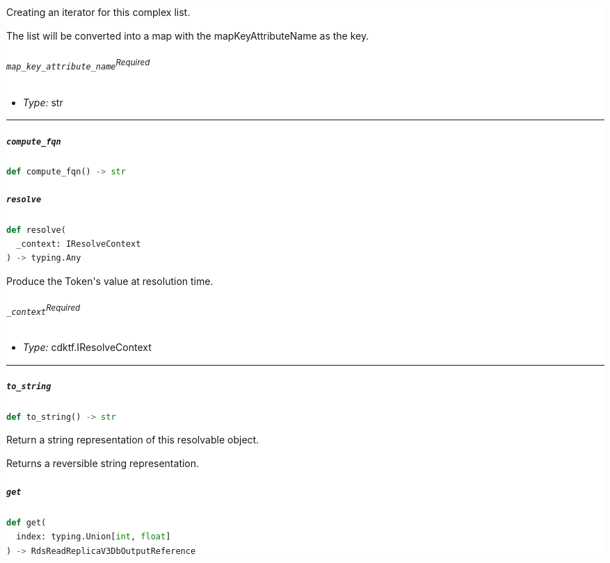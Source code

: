 Creating an iterator for this complex list.

The list will be converted into a map with the mapKeyAttributeName as the key.

###### `map_key_attribute_name`<sup>Required</sup> <a name="map_key_attribute_name" id="@cdktf/provider-opentelekomcloud.rdsReadReplicaV3.RdsReadReplicaV3DbList.allWithMapKey.parameter.mapKeyAttributeName"></a>

- *Type:* str

---

##### `compute_fqn` <a name="compute_fqn" id="@cdktf/provider-opentelekomcloud.rdsReadReplicaV3.RdsReadReplicaV3DbList.computeFqn"></a>

```python
def compute_fqn() -> str
```

##### `resolve` <a name="resolve" id="@cdktf/provider-opentelekomcloud.rdsReadReplicaV3.RdsReadReplicaV3DbList.resolve"></a>

```python
def resolve(
  _context: IResolveContext
) -> typing.Any
```

Produce the Token's value at resolution time.

###### `_context`<sup>Required</sup> <a name="_context" id="@cdktf/provider-opentelekomcloud.rdsReadReplicaV3.RdsReadReplicaV3DbList.resolve.parameter._context"></a>

- *Type:* cdktf.IResolveContext

---

##### `to_string` <a name="to_string" id="@cdktf/provider-opentelekomcloud.rdsReadReplicaV3.RdsReadReplicaV3DbList.toString"></a>

```python
def to_string() -> str
```

Return a string representation of this resolvable object.

Returns a reversible string representation.

##### `get` <a name="get" id="@cdktf/provider-opentelekomcloud.rdsReadReplicaV3.RdsReadReplicaV3DbList.get"></a>

```python
def get(
  index: typing.Union[int, float]
) -> RdsReadReplicaV3DbOutputReference
```
